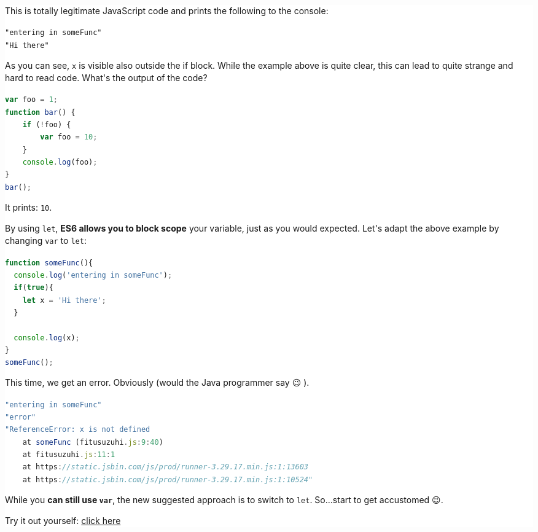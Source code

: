 This is totally legitimate JavaScript code and prints the following to the console:

```
"entering in someFunc"
"Hi there"
```

As you can see, `x` is visible also outside the if block. While the example above is quite clear, this can lead to quite strange and hard to read code. What's the output of the code?

```javascript
var foo = 1;
function bar() {
    if (!foo) {
        var foo = 10;
    }
    console.log(foo);
}
bar();
```

It prints: `10`.

By using `let`, **ES6 allows you to block scope** your variable, just as you would expected. Let's adapt the above example by changing `var` to `let`:

```javascript
function someFunc(){
  console.log('entering in someFunc');
  if(true){
    let x = 'Hi there';
  }

  console.log(x);
}
someFunc();
```

This time, we get an error. Obviously (would the Java programmer say :wink: ).

```javascript
"entering in someFunc"
"error"
"ReferenceError: x is not defined
    at someFunc (fitusuzuhi.js:9:40)
    at fitusuzuhi.js:11:1
    at https://static.jsbin.com/js/prod/runner-3.29.17.min.js:1:13603
    at https://static.jsbin.com/js/prod/runner-3.29.17.min.js:1:10524"
```

While you **can still use `var`**, the new suggested approach is to switch to `let`. So...start to get accustomed :wink:.

<p class="notice tip">
  Try it out yourself: <a href="https://jsbin.com/kurayu/1/edit?js,console" target="blank">click here</a>
</p>
